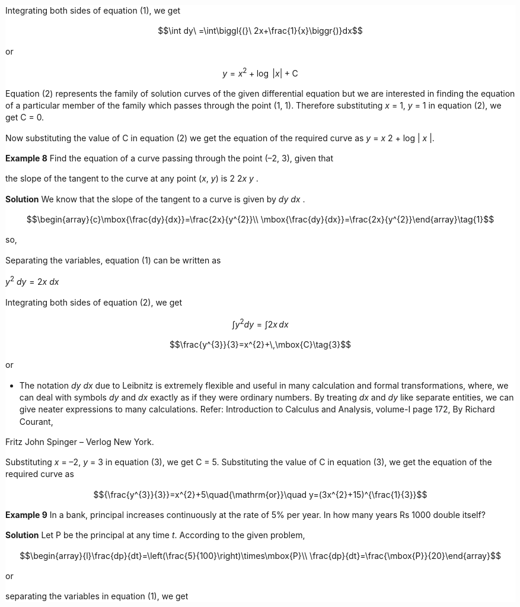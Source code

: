 Integrating both sides of equation (1), we get

$$\int dy\ =\int\biggl{(}\ 2x+\frac{1}{x}\biggr{)}dx$$
  
  
or  
  

$$y=x^{2}+\log\ |x|+\mathrm{C}\tag{2}$$

Equation (2) represents the family of solution curves of the given differential equation but we are interested in finding the equation of a particular member of the family which passes through the point (1, 1). Therefore substituting *x* = 1, *y* = 1 in equation (2), we get C = 0.

Now substituting the value of C in equation (2) we get the equation of the required curve as *y* = *x* 2 + log | *x* |.

**Example 8** Find the equation of a curve passing through the point (–2, 3), given that

the slope of the tangent to the curve at any point (*x*, *y*) is 2 2*x y* .

**Solution** We know that the slope of the tangent to a curve is given by *dy dx* .

$$\begin{array}{c}\mbox{\frac{dy}{dx}}=\frac{2x}{y^{2}}\\ \mbox{\frac{dy}{dx}}=\frac{2x}{y^{2}}\end{array}\tag{1}$$

so,

Separating the variables, equation (1) can be written as

$y^{2}\ dy=2x\ dx$

Integrating both sides of equation (2), we get

$$\int y^{2}dy=\int2x\,dx$$
 
$$\frac{y^{3}}{3}=x^{2}+\,\mbox{C}\tag{3}$$

or

* The notation *dy dx* due to Leibnitz is extremely flexible and useful in many calculation and formal transformations, where, we can deal with symbols *dy* and *dx* exactly as if they were ordinary numbers. By treating *dx* and *dy* like separate entities, we can give neater expressions to many calculations. Refer: Introduction to Calculus and Analysis, volume-I page 172, By Richard Courant,

Fritz John Spinger – Verlog New York.

Substituting *x* = –2, *y* = 3 in equation (3), we get C = 5. Substituting the value of C in equation (3), we get the equation of the required curve as

$${\frac{y^{3}}{3}}=x^{2}+5\quad{\mathrm{or}}\quad y=(3x^{2}+15)^{\frac{1}{3}}$$

**Example 9** In a bank, principal increases continuously at the rate of 5% per year. In how many years Rs 1000 double itself?

**Solution** Let P be the principal at any time *t*. According to the given problem,

$$\begin{array}{l}\frac{dp}{dt}=\left(\frac{5}{100}\right)\times\mbox{P}\\ \frac{dp}{dt}=\frac{\mbox{P}}{20}\end{array}$$

or

separating the variables in equation (1), we get
